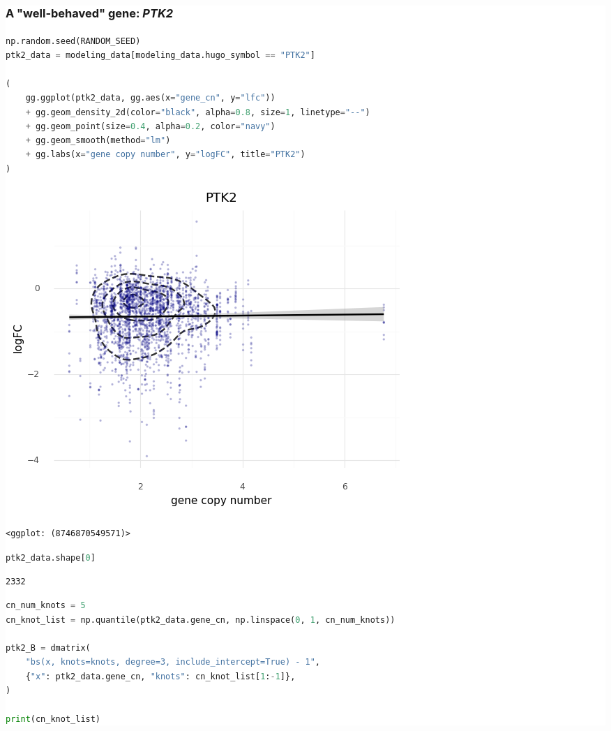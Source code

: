 ### A "well-behaved" gene: *PTK2*

```python
np.random.seed(RANDOM_SEED)
ptk2_data = modeling_data[modeling_data.hugo_symbol == "PTK2"]

(
    gg.ggplot(ptk2_data, gg.aes(x="gene_cn", y="lfc"))
    + gg.geom_density_2d(color="black", alpha=0.8, size=1, linetype="--")
    + gg.geom_point(size=0.4, alpha=0.2, color="navy")
    + gg.geom_smooth(method="lm")
    + gg.labs(x="gene copy number", y="logFC", title="PTK2")
)
```

![png](999_015_splines-in-pymc3_files/999_015_splines-in-pymc3_28_0.png)

    <ggplot: (8746870549571)>

```python
ptk2_data.shape[0]
```

    2332

```python
cn_num_knots = 5
cn_knot_list = np.quantile(ptk2_data.gene_cn, np.linspace(0, 1, cn_num_knots))

ptk2_B = dmatrix(
    "bs(x, knots=knots, degree=3, include_intercept=True) - 1",
    {"x": ptk2_data.gene_cn, "knots": cn_knot_list[1:-1]},
)

print(cn_knot_list)
```
